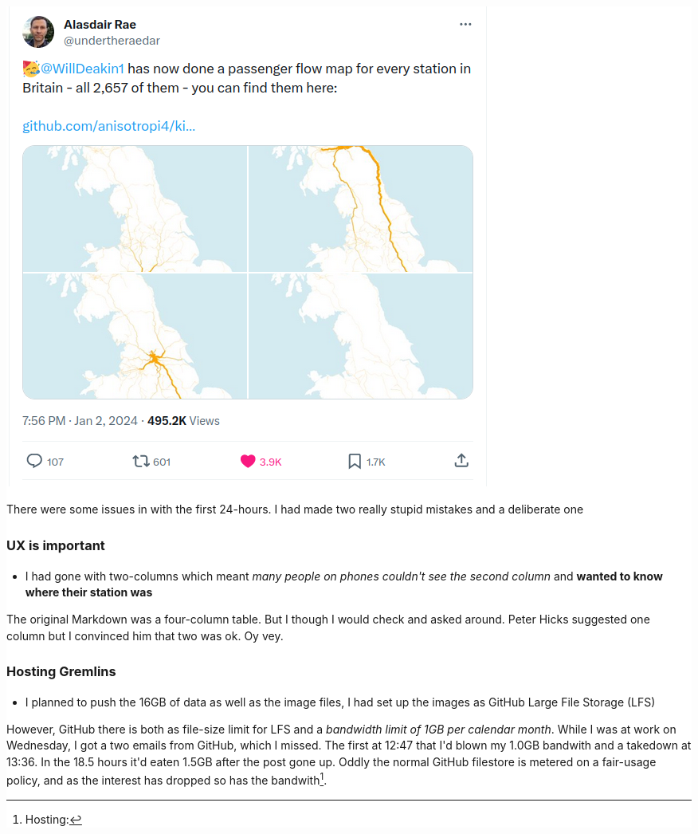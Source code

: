 ![](./image/twitter-post-20240102T104500.png) 

There were some issues in with the first 24-hours. I had made two really stupid mistakes and a deliberate one

### UX is important
+ I had gone with two-columns which meant *many people on phones couldn't see the second column* and **wanted to know where their station was**

The original Markdown was a four-column table. But I though I would check and asked around. Peter Hicks suggested one column but I convinced him that two was ok. Oy vey.

### Hosting Gremlins
+ I planned to push the 16GB of data as well as the image files, I had set up the images as GitHub Large File Storage (LFS)

However, GitHub there is both as file-size limit for LFS and a *bandwidth limit of 1GB per calendar month*. While I was at work on Wednesday, I got a two emails from GitHub, which I missed. The first at 12:47 that I'd blown my 1.0GB bandwith and a takedown at 13:36. In the 18.5 hours it'd eaten 1.5GB after the post gone up. Oddly the normal GitHub filestore is metered on a fair-usage policy, and as the interest has dropped so has the bandwith[^6].


[^1]: I was going to call this blog:
[^2]: Twitter Bio:
[^3]: LinkedIn:
[^4]: YouTube Channel:
[^5]: Legendary Issues:
[^6]: Hosting:
[^7]: With permission: